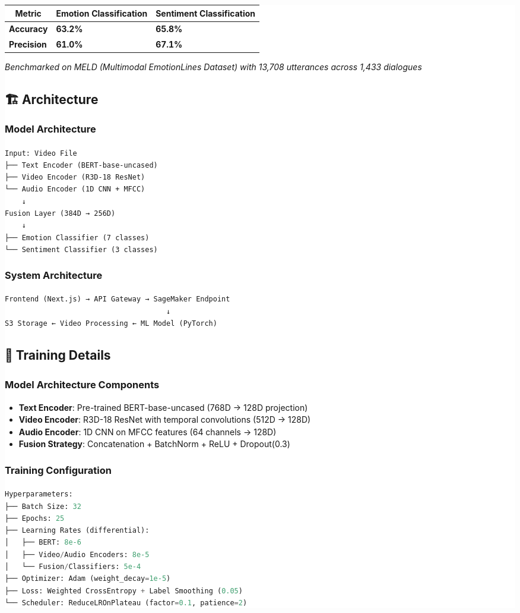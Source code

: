 | Metric | Emotion Classification | Sentiment Classification |
|--------|----------------------|-------------------------|
| **Accuracy** | **63.2%** | **65.8%** |
| **Precision** | **61.0%** | **67.1%** |

*Benchmarked on MELD (Multimodal EmotionLines Dataset) with 13,708 utterances across 1,433 dialogues*

## 🏗️ Architecture

### Model Architecture
```
Input: Video File
├── Text Encoder (BERT-base-uncased)
├── Video Encoder (R3D-18 ResNet)
└── Audio Encoder (1D CNN + MFCC)
    ↓
Fusion Layer (384D → 256D)
    ↓
├── Emotion Classifier (7 classes)
└── Sentiment Classifier (3 classes)
```

### System Architecture
```
Frontend (Next.js) → API Gateway → SageMaker Endpoint
                                      ↓
S3 Storage ← Video Processing ← ML Model (PyTorch)
```

## 🧪 Training Details

### Model Architecture Components
- **Text Encoder**: Pre-trained BERT-base-uncased (768D → 128D projection)
- **Video Encoder**: R3D-18 ResNet with temporal convolutions (512D → 128D)
- **Audio Encoder**: 1D CNN on MFCC features (64 channels → 128D)
- **Fusion Strategy**: Concatenation + BatchNorm + ReLU + Dropout(0.3)

### Training Configuration
```python
Hyperparameters:
├── Batch Size: 32
├── Epochs: 25
├── Learning Rates (differential):
│   ├── BERT: 8e-6
│   ├── Video/Audio Encoders: 8e-5
│   └── Fusion/Classifiers: 5e-4
├── Optimizer: Adam (weight_decay=1e-5)
├── Loss: Weighted CrossEntropy + Label Smoothing (0.05)
└── Scheduler: ReduceLROnPlateau (factor=0.1, patience=2)
```
